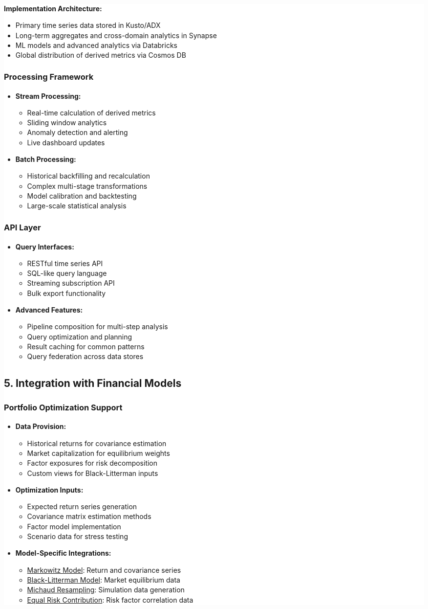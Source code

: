 **Implementation Architecture:**
* Primary time series data stored in Kusto/ADX
* Long-term aggregates and cross-domain analytics in Synapse
* ML models and advanced analytics via Databricks
* Global distribution of derived metrics via Cosmos DB

### Processing Framework

* **Stream Processing:**
  * Real-time calculation of derived metrics
  * Sliding window analytics
  * Anomaly detection and alerting
  * Live dashboard updates

* **Batch Processing:**
  * Historical backfilling and recalculation
  * Complex multi-stage transformations
  * Model calibration and backtesting
  * Large-scale statistical analysis

### API Layer

* **Query Interfaces:**
  * RESTful time series API
  * SQL-like query language
  * Streaming subscription API
  * Bulk export functionality

* **Advanced Features:**
  * Pipeline composition for multi-step analysis
  * Query optimization and planning
  * Result caching for common patterns
  * Query federation across data stores

## 5. Integration with Financial Models

### Portfolio Optimization Support

* **Data Provision:**
  * Historical returns for covariance estimation
  * Market capitalization for equilibrium weights
  * Factor exposures for risk decomposition
  * Custom views for Black-Litterman inputs

* **Optimization Inputs:**
  * Expected return series generation
  * Covariance matrix estimation methods
  * Factor model implementation
  * Scenario data for stress testing

* **Model-Specific Integrations:**
  * [Markowitz Model](../../AI/FinancialModels/MarkowitzModel.md): Return and covariance series
  * [Black-Litterman Model](../../AI/FinancialModels/BlackLitterman.md): Market equilibrium data
  * [Michaud Resampling](../../AI/financial-models/MichaudResampling.md): Simulation data generation
  * [Equal Risk Contribution](../../AI/FinancialModels/EqualRiskContribution.md): Risk factor correlation data
